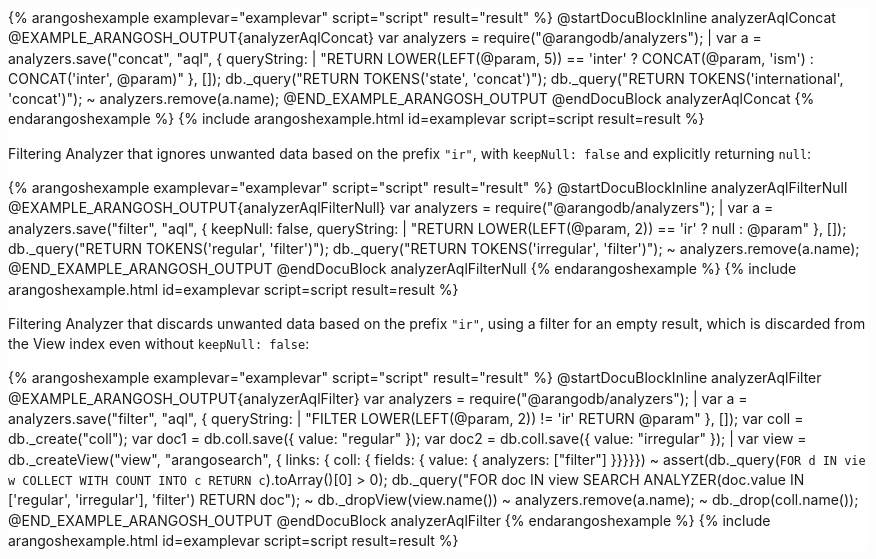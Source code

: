 {% arangoshexample examplevar="examplevar" script="script" result="result" %}
    @startDocuBlockInline analyzerAqlConcat
    @EXAMPLE_ARANGOSH_OUTPUT{analyzerAqlConcat}
      var analyzers = require("@arangodb/analyzers");
    | var a = analyzers.save("concat", "aql", { queryString:
    |   "RETURN LOWER(LEFT(@param, 5)) == 'inter' ? CONCAT(@param, 'ism') : CONCAT('inter', @param)"
      }, []);
      db._query("RETURN TOKENS('state', 'concat')");
      db._query("RETURN TOKENS('international', 'concat')");
    ~ analyzers.remove(a.name);
    @END_EXAMPLE_ARANGOSH_OUTPUT
    @endDocuBlock analyzerAqlConcat
{% endarangoshexample %}
{% include arangoshexample.html id=examplevar script=script result=result %}

Filtering Analyzer that ignores unwanted data based on the prefix `"ir"`,
with `keepNull: false` and explicitly returning `null`:

{% arangoshexample examplevar="examplevar" script="script" result="result" %}
    @startDocuBlockInline analyzerAqlFilterNull
    @EXAMPLE_ARANGOSH_OUTPUT{analyzerAqlFilterNull}
      var analyzers = require("@arangodb/analyzers");
    | var a = analyzers.save("filter", "aql", { keepNull: false, queryString:
    |   "RETURN LOWER(LEFT(@param, 2)) == 'ir' ? null : @param"
      }, []);
      db._query("RETURN TOKENS('regular', 'filter')");
      db._query("RETURN TOKENS('irregular', 'filter')");
    ~ analyzers.remove(a.name);
    @END_EXAMPLE_ARANGOSH_OUTPUT
    @endDocuBlock analyzerAqlFilterNull
{% endarangoshexample %}
{% include arangoshexample.html id=examplevar script=script result=result %}

Filtering Analyzer that discards unwanted data based on the prefix `"ir"`,
using a filter for an empty result, which is discarded from the View index even
without `keepNull: false`:

{% arangoshexample examplevar="examplevar" script="script" result="result" %}
    @startDocuBlockInline analyzerAqlFilter
    @EXAMPLE_ARANGOSH_OUTPUT{analyzerAqlFilter}
      var analyzers = require("@arangodb/analyzers");
    | var a = analyzers.save("filter", "aql", { queryString:
    |   "FILTER LOWER(LEFT(@param, 2)) != 'ir' RETURN @param"
      }, []);
      var coll = db._create("coll");
      var doc1 = db.coll.save({ value: "regular" });
      var doc2 = db.coll.save({ value: "irregular" });
    | var view = db._createView("view", "arangosearch",
        { links: { coll: { fields: { value: { analyzers: ["filter"] }}}}})
    ~ assert(db._query(`FOR d IN view COLLECT WITH COUNT INTO c RETURN c`).toArray()[0] > 0);
      db._query("FOR doc IN view SEARCH ANALYZER(doc.value IN ['regular', 'irregular'], 'filter') RETURN doc");
    ~ db._dropView(view.name())
    ~ analyzers.remove(a.name);
    ~ db._drop(coll.name());
    @END_EXAMPLE_ARANGOSH_OUTPUT
    @endDocuBlock analyzerAqlFilter
{% endarangoshexample %}
{% include arangoshexample.html id=examplevar script=script result=result %}
